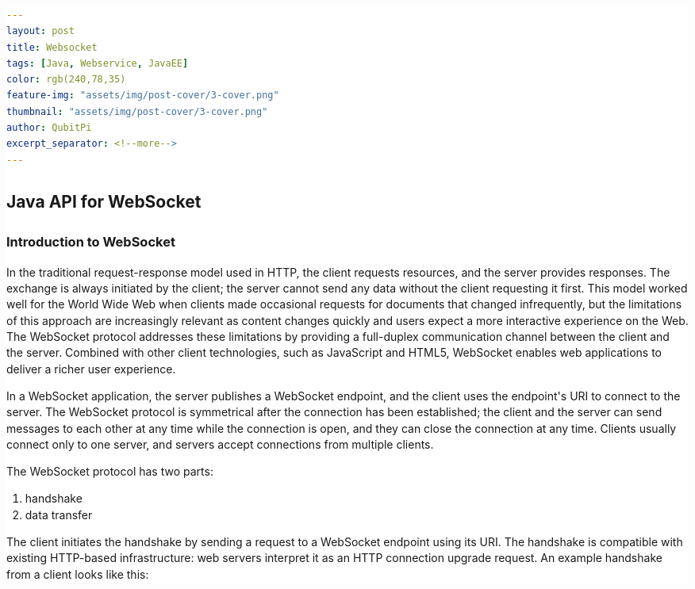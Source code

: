 ```yaml
---
layout: post
title: Websocket
tags: [Java, Webservice, JavaEE]
color: rgb(240,78,35)
feature-img: "assets/img/post-cover/3-cover.png"
thumbnail: "assets/img/post-cover/3-cover.png"
author: QubitPi
excerpt_separator: <!--more-->
---
```





## Java API for WebSocket

### Introduction to WebSocket

In the traditional request-response model used in HTTP, the client requests resources, and the server provides
responses. The exchange is always initiated by the client; the server cannot send any data without the client requesting
it first. This model worked well for the World Wide Web when clients made occasional requests for documents that changed
infrequently, but the limitations of this approach are increasingly relevant as content changes quickly and users expect
a more interactive experience on the Web. The WebSocket protocol addresses these limitations by providing a full-duplex
communication channel between the client and the server. Combined with other client technologies, such as JavaScript and
HTML5, WebSocket enables web applications to deliver a richer user experience.

In a WebSocket application, the server publishes a WebSocket endpoint, and the client uses the endpoint's URI to connect
to the server. The WebSocket protocol is symmetrical after the connection has been established; the client and the
server can send messages to each other at any time while the connection is open, and they can close the connection at
any time. Clients usually connect only to one server, and servers accept connections from multiple clients.

The WebSocket protocol has two parts:

1. handshake
2. data transfer
   
The client initiates the handshake by sending a request to a WebSocket endpoint using its URI. The handshake is
compatible with existing HTTP-based infrastructure: web servers interpret it as an HTTP connection upgrade request. An
example handshake from a client looks like this:
